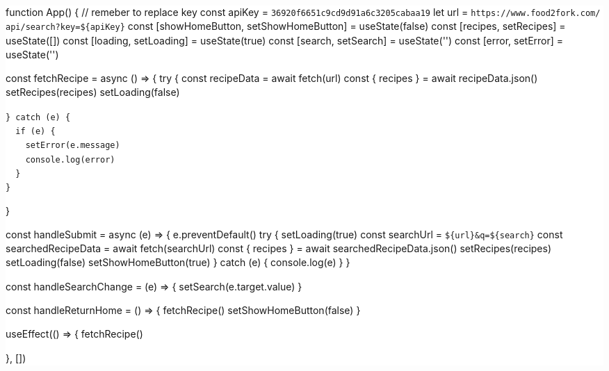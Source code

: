 
function App() {
  // remeber to replace key
  const apiKey = `36920f6651c9cd9d91a6c3205cabaa19`
  let url = `https://www.food2fork.com/api/search?key=${apiKey}`
  const [showHomeButton, setShowHomeButton] = useState(false)
  const [recipes, setRecipes] = useState([])
  const [loading, setLoading] = useState(true)
  const [search, setSearch] = useState('')
  const [error, setError] = useState('')

  const fetchRecipe = async () => {
    try {
      const recipeData = await fetch(url)
      const { recipes } = await recipeData.json()
      setRecipes(recipes)
      setLoading(false)

    } catch (e) {
      if (e) {
        setError(e.message)
        console.log(error)
      }
    }
  }

  const handleSubmit = async (e) => {
    e.preventDefault()
    try {
      setLoading(true)
      const searchUrl = `${url}&q=${search}`
      const searchedRecipeData = await fetch(searchUrl)
      const { recipes } = await searchedRecipeData.json()
      setRecipes(recipes)
      setLoading(false)
      setShowHomeButton(true)
    } catch (e) {
      console.log(e)
    }
  }

  const handleSearchChange = (e) => {
    setSearch(e.target.value)
  }

  const handleReturnHome = () => {
    fetchRecipe()
    setShowHomeButton(false)
  }

  useEffect(() => {
    fetchRecipe()

  }, [])
